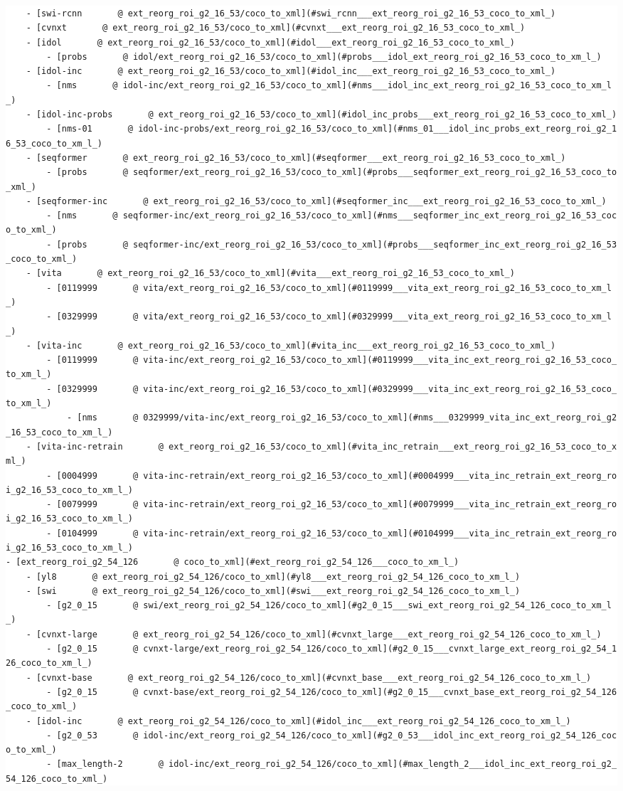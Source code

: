         - [swi-rcnn       @ ext_reorg_roi_g2_16_53/coco_to_xml](#swi_rcnn___ext_reorg_roi_g2_16_53_coco_to_xml_)
        - [cvnxt       @ ext_reorg_roi_g2_16_53/coco_to_xml](#cvnxt___ext_reorg_roi_g2_16_53_coco_to_xml_)
        - [idol       @ ext_reorg_roi_g2_16_53/coco_to_xml](#idol___ext_reorg_roi_g2_16_53_coco_to_xml_)
            - [probs       @ idol/ext_reorg_roi_g2_16_53/coco_to_xml](#probs___idol_ext_reorg_roi_g2_16_53_coco_to_xm_l_)
        - [idol-inc       @ ext_reorg_roi_g2_16_53/coco_to_xml](#idol_inc___ext_reorg_roi_g2_16_53_coco_to_xml_)
            - [nms       @ idol-inc/ext_reorg_roi_g2_16_53/coco_to_xml](#nms___idol_inc_ext_reorg_roi_g2_16_53_coco_to_xm_l_)
        - [idol-inc-probs       @ ext_reorg_roi_g2_16_53/coco_to_xml](#idol_inc_probs___ext_reorg_roi_g2_16_53_coco_to_xml_)
            - [nms-01       @ idol-inc-probs/ext_reorg_roi_g2_16_53/coco_to_xml](#nms_01___idol_inc_probs_ext_reorg_roi_g2_16_53_coco_to_xm_l_)
        - [seqformer       @ ext_reorg_roi_g2_16_53/coco_to_xml](#seqformer___ext_reorg_roi_g2_16_53_coco_to_xml_)
            - [probs       @ seqformer/ext_reorg_roi_g2_16_53/coco_to_xml](#probs___seqformer_ext_reorg_roi_g2_16_53_coco_to_xml_)
        - [seqformer-inc       @ ext_reorg_roi_g2_16_53/coco_to_xml](#seqformer_inc___ext_reorg_roi_g2_16_53_coco_to_xml_)
            - [nms       @ seqformer-inc/ext_reorg_roi_g2_16_53/coco_to_xml](#nms___seqformer_inc_ext_reorg_roi_g2_16_53_coco_to_xml_)
            - [probs       @ seqformer-inc/ext_reorg_roi_g2_16_53/coco_to_xml](#probs___seqformer_inc_ext_reorg_roi_g2_16_53_coco_to_xml_)
        - [vita       @ ext_reorg_roi_g2_16_53/coco_to_xml](#vita___ext_reorg_roi_g2_16_53_coco_to_xml_)
            - [0119999       @ vita/ext_reorg_roi_g2_16_53/coco_to_xml](#0119999___vita_ext_reorg_roi_g2_16_53_coco_to_xm_l_)
            - [0329999       @ vita/ext_reorg_roi_g2_16_53/coco_to_xml](#0329999___vita_ext_reorg_roi_g2_16_53_coco_to_xm_l_)
        - [vita-inc       @ ext_reorg_roi_g2_16_53/coco_to_xml](#vita_inc___ext_reorg_roi_g2_16_53_coco_to_xml_)
            - [0119999       @ vita-inc/ext_reorg_roi_g2_16_53/coco_to_xml](#0119999___vita_inc_ext_reorg_roi_g2_16_53_coco_to_xm_l_)
            - [0329999       @ vita-inc/ext_reorg_roi_g2_16_53/coco_to_xml](#0329999___vita_inc_ext_reorg_roi_g2_16_53_coco_to_xm_l_)
                - [nms       @ 0329999/vita-inc/ext_reorg_roi_g2_16_53/coco_to_xml](#nms___0329999_vita_inc_ext_reorg_roi_g2_16_53_coco_to_xm_l_)
        - [vita-inc-retrain       @ ext_reorg_roi_g2_16_53/coco_to_xml](#vita_inc_retrain___ext_reorg_roi_g2_16_53_coco_to_xml_)
            - [0004999       @ vita-inc-retrain/ext_reorg_roi_g2_16_53/coco_to_xml](#0004999___vita_inc_retrain_ext_reorg_roi_g2_16_53_coco_to_xm_l_)
            - [0079999       @ vita-inc-retrain/ext_reorg_roi_g2_16_53/coco_to_xml](#0079999___vita_inc_retrain_ext_reorg_roi_g2_16_53_coco_to_xm_l_)
            - [0104999       @ vita-inc-retrain/ext_reorg_roi_g2_16_53/coco_to_xml](#0104999___vita_inc_retrain_ext_reorg_roi_g2_16_53_coco_to_xm_l_)
    - [ext_reorg_roi_g2_54_126       @ coco_to_xml](#ext_reorg_roi_g2_54_126___coco_to_xm_l_)
        - [yl8       @ ext_reorg_roi_g2_54_126/coco_to_xml](#yl8___ext_reorg_roi_g2_54_126_coco_to_xm_l_)
        - [swi       @ ext_reorg_roi_g2_54_126/coco_to_xml](#swi___ext_reorg_roi_g2_54_126_coco_to_xm_l_)
            - [g2_0_15       @ swi/ext_reorg_roi_g2_54_126/coco_to_xml](#g2_0_15___swi_ext_reorg_roi_g2_54_126_coco_to_xm_l_)
        - [cvnxt-large       @ ext_reorg_roi_g2_54_126/coco_to_xml](#cvnxt_large___ext_reorg_roi_g2_54_126_coco_to_xm_l_)
            - [g2_0_15       @ cvnxt-large/ext_reorg_roi_g2_54_126/coco_to_xml](#g2_0_15___cvnxt_large_ext_reorg_roi_g2_54_126_coco_to_xm_l_)
        - [cvnxt-base       @ ext_reorg_roi_g2_54_126/coco_to_xml](#cvnxt_base___ext_reorg_roi_g2_54_126_coco_to_xm_l_)
            - [g2_0_15       @ cvnxt-base/ext_reorg_roi_g2_54_126/coco_to_xml](#g2_0_15___cvnxt_base_ext_reorg_roi_g2_54_126_coco_to_xml_)
        - [idol-inc       @ ext_reorg_roi_g2_54_126/coco_to_xml](#idol_inc___ext_reorg_roi_g2_54_126_coco_to_xm_l_)
            - [g2_0_53       @ idol-inc/ext_reorg_roi_g2_54_126/coco_to_xml](#g2_0_53___idol_inc_ext_reorg_roi_g2_54_126_coco_to_xml_)
            - [max_length-2       @ idol-inc/ext_reorg_roi_g2_54_126/coco_to_xml](#max_length_2___idol_inc_ext_reorg_roi_g2_54_126_coco_to_xml_)